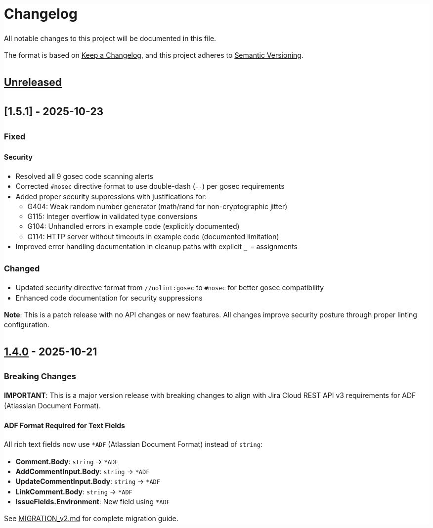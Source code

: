 # Changelog

All notable changes to this project will be documented in this file.

The format is based on [Keep a Changelog](https://keepachangelog.com/en/1.0.0/),
and this project adheres to [Semantic Versioning](https://semver.org/spec/v2.0.0.html).

## [Unreleased]

## [1.5.1] - 2025-10-23

### Fixed

#### Security
- Resolved all 9 gosec code scanning alerts
- Corrected `#nosec` directive format to use double-dash (`--`) per gosec requirements
- Added proper security suppressions with justifications for:
  - G404: Weak random number generator (math/rand for non-cryptographic jitter)
  - G115: Integer overflow in validated type conversions
  - G104: Unhandled errors in example code (explicitly documented)
  - G114: HTTP server without timeouts in example code (documented limitation)
- Improved error handling documentation in cleanup paths with explicit `_ =` assignments

### Changed
- Updated security directive format from `//nolint:gosec` to `#nosec` for better gosec compatibility
- Enhanced code documentation for security suppressions

**Note**: This is a patch release with no API changes or new features. All changes improve security posture through proper linting configuration.

## [1.4.0] - 2025-10-21

### Breaking Changes

**IMPORTANT**: This is a major version release with breaking changes to align with Jira Cloud REST API v3 requirements for ADF (Atlassian Document Format).

#### ADF Format Required for Text Fields

All rich text fields now use `*ADF` (Atlassian Document Format) instead of `string`:

- **Comment.Body**: `string` → `*ADF`
- **AddCommentInput.Body**: `string` → `*ADF`
- **UpdateCommentInput.Body**: `string` → `*ADF`
- **LinkComment.Body**: `string` → `*ADF`
- **IssueFields.Environment**: New field using `*ADF`

See [MIGRATION_v2.md](MIGRATION_v2.md) for complete migration guide.


[Unreleased]: https://github.com/felixgeelhaar/jirasdk/compare/v1.4.0...HEAD
[1.4.0]: https://github.com/felixgeelhaar/jirasdk/releases/tag/v1.4.0
[1.3.0]: https://github.com/felixgeelhaar/jirasdk/releases/tag/v1.3.0
[1.2.2]: https://github.com/felixgeelhaar/jirasdk/releases/tag/v1.2.2
[1.2.0]: https://github.com/felixgeelhaar/jirasdk/releases/tag/v1.2.0
[1.1.1]: https://github.com/felixgeelhaar/jirasdk/releases/tag/v1.1.1
[v1.0.0]: https://github.com/felixgeelhaar/jirasdk/releases/tag/v1.0.0
